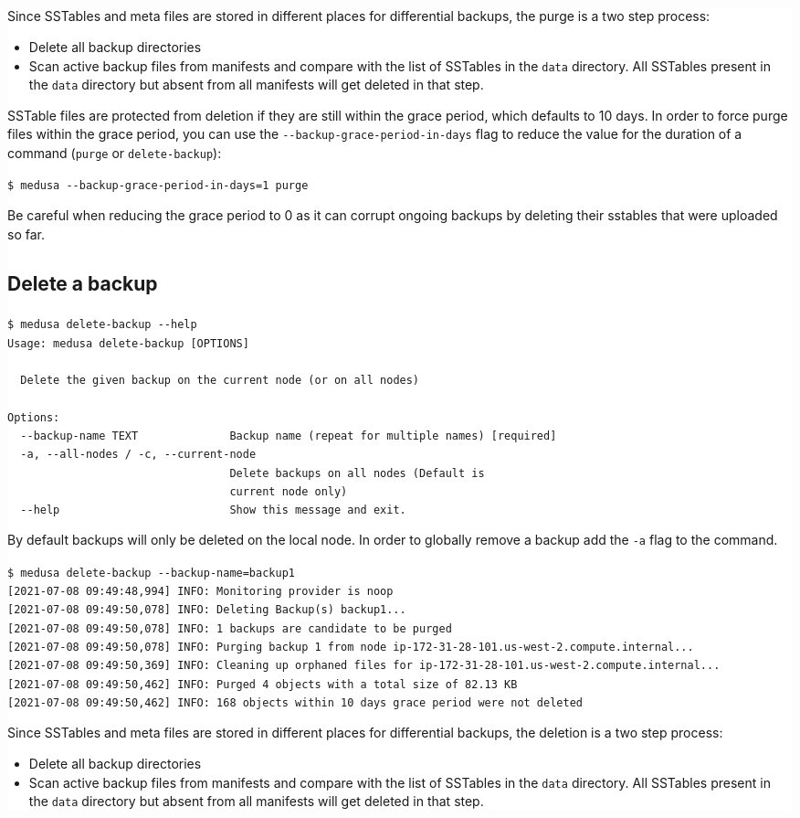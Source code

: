 Since SSTables and meta files are stored in different places for differential backups, the purge is a two step process:

* Delete all backup directories
* Scan active backup files from manifests and compare with the list of SSTables in the `data` directory. All SSTables present in the `data` directory but absent from all manifests will get deleted in that step.

SSTable files are protected from deletion if they are still within the grace period, which defaults to 10 days.
In order to force purge files within the grace period, you can use the `--backup-grace-period-in-days` flag to reduce the value for the duration of a command (`purge` or `delete-backup`):

```
$ medusa --backup-grace-period-in-days=1 purge
```

Be careful when reducing the grace period to 0 as it can corrupt ongoing backups by deleting their sstables that were uploaded so far.

Delete a backup
---------------

```
$ medusa delete-backup --help
Usage: medusa delete-backup [OPTIONS]

  Delete the given backup on the current node (or on all nodes)

Options:
  --backup-name TEXT              Backup name (repeat for multiple names) [required]
  -a, --all-nodes / -c, --current-node
                                  Delete backups on all nodes (Default is
                                  current node only)
  --help                          Show this message and exit.
```

By default backups will only be deleted on the local node. In order to globally remove a backup add the `-a` flag to the command.

```
$ medusa delete-backup --backup-name=backup1
[2021-07-08 09:49:48,994] INFO: Monitoring provider is noop
[2021-07-08 09:49:50,078] INFO: Deleting Backup(s) backup1...
[2021-07-08 09:49:50,078] INFO: 1 backups are candidate to be purged
[2021-07-08 09:49:50,078] INFO: Purging backup 1 from node ip-172-31-28-101.us-west-2.compute.internal...
[2021-07-08 09:49:50,369] INFO: Cleaning up orphaned files for ip-172-31-28-101.us-west-2.compute.internal...
[2021-07-08 09:49:50,462] INFO: Purged 4 objects with a total size of 82.13 KB
[2021-07-08 09:49:50,462] INFO: 168 objects within 10 days grace period were not deleted
```

Since SSTables and meta files are stored in different places for differential backups, the deletion is a two step process:

* Delete all backup directories
* Scan active backup files from manifests and compare with the list of SSTables in the `data` directory. All SSTables present in the `data` directory but absent from all manifests will get deleted in that step.

